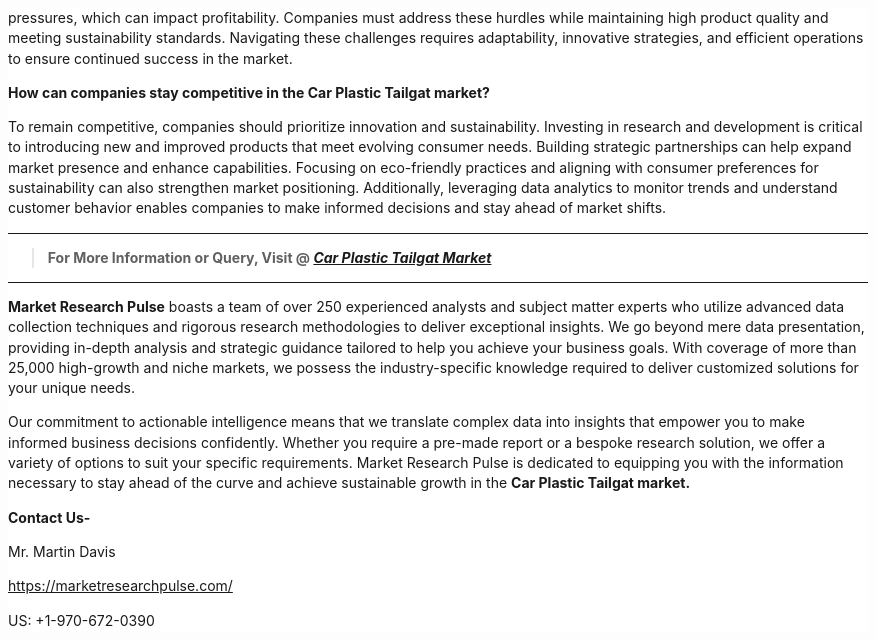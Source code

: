 pressures, which can impact profitability. Companies must address these hurdles while maintaining high product quality and meeting sustainability standards. Navigating these challenges requires adaptability, innovative strategies, and efficient operations to ensure continued success in the market.</p><p><strong>How can companies stay competitive in the Car Plastic Tailgat market?</strong></p><p>To remain competitive, companies should prioritize innovation and sustainability. Investing in research and development is critical to introducing new and improved products that meet evolving consumer needs. Building strategic partnerships can help expand market presence and enhance capabilities. Focusing on eco-friendly practices and aligning with consumer preferences for sustainability can also strengthen market positioning. Additionally, leveraging data analytics to monitor trends and understand customer behavior enables companies to make informed decisions and stay ahead of market shifts.</p><hr /><blockquote><p><strong>For More Information or Query, Visit @&nbsp;<em><a href="https://marketresearchpulse.com/report/115420/car-plastic-tailgat-market?utm_source=Linkedin&utm_medium=022">Car Plastic Tailgat Market</a></em></strong></p></blockquote><hr /><p><strong>Market Research Pulse</strong> boasts a team of over 250 experienced analysts and subject matter experts who utilize advanced data collection techniques and rigorous research methodologies to deliver exceptional insights. We go beyond mere data presentation, providing in-depth analysis and strategic guidance tailored to help you achieve your business goals. With coverage of more than 25,000 high-growth and niche markets, we possess the industry-specific knowledge required to deliver customized solutions for your unique needs.</p><p>Our commitment to actionable intelligence means that we translate complex data into insights that empower you to make informed business decisions confidently. Whether you require a pre-made report or a bespoke research solution, we offer a variety of options to suit your specific requirements. Market Research Pulse is dedicated to equipping you with the information necessary to stay ahead of the curve and achieve sustainable growth in the <strong>Car Plastic Tailgat market.</strong></p><p><strong>Contact Us-</strong></p><p>Mr. Martin Davis</p><p>https://marketresearchpulse.com/</p><p>US: +1-970-672-0390</p>
